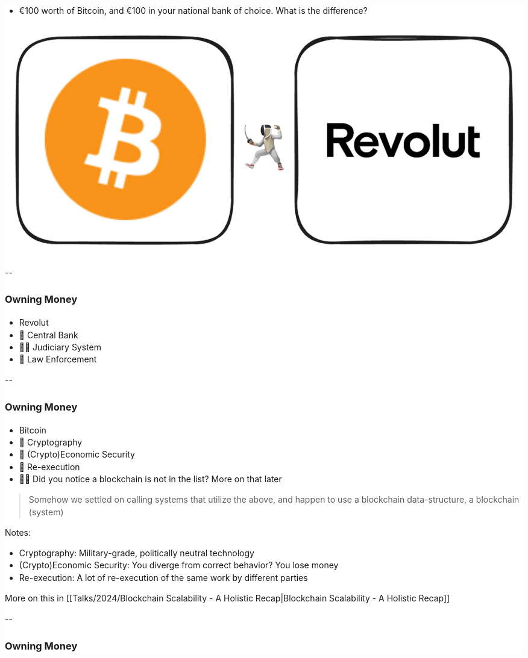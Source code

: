 - €100 worth of Bitcoin, and €100 in your national bank of choice. What is the difference?

![Blockchain for Beginners - Parity Meetup April 2025 2025-04-29 16.01.17.png](/img/user/resources/Blockchain%20for%20Beginners%20-%20Parity%20Meetup%20April%202025%202025-04-29%2016.01.17.png)

--
### Owning Money 
- Revolut
- &shy;🏦 Central Bank
- &shy;👩‍⚖️ Judiciary System
- &shy;🔫 Law Enforcement

--
### Owning Money 

- Bitcoin
- &shy;🧮 Cryptography
- &shy;🤑 (Crypto)Economic Security
- &shy;🔂 Re-execution
- &shy;⛓️‍💥 Did you notice a blockchain is not in the list? More on that later

> Somehow we settled on calling systems that utilize the above, and happen to use a blockchain data-structure, a blockchain (system)

Notes: 
- Cryptography: Military-grade, politically neutral technology
- (Crypto)Economic Security: You diverge from correct behavior? You lose money
- Re-execution: A lot of re-execution of the same work by different parties

More on this in [[Talks/2024/Blockchain Scalability - A Holistic Recap\|Blockchain Scalability - A Holistic Recap]]

--
### Owning Money 

